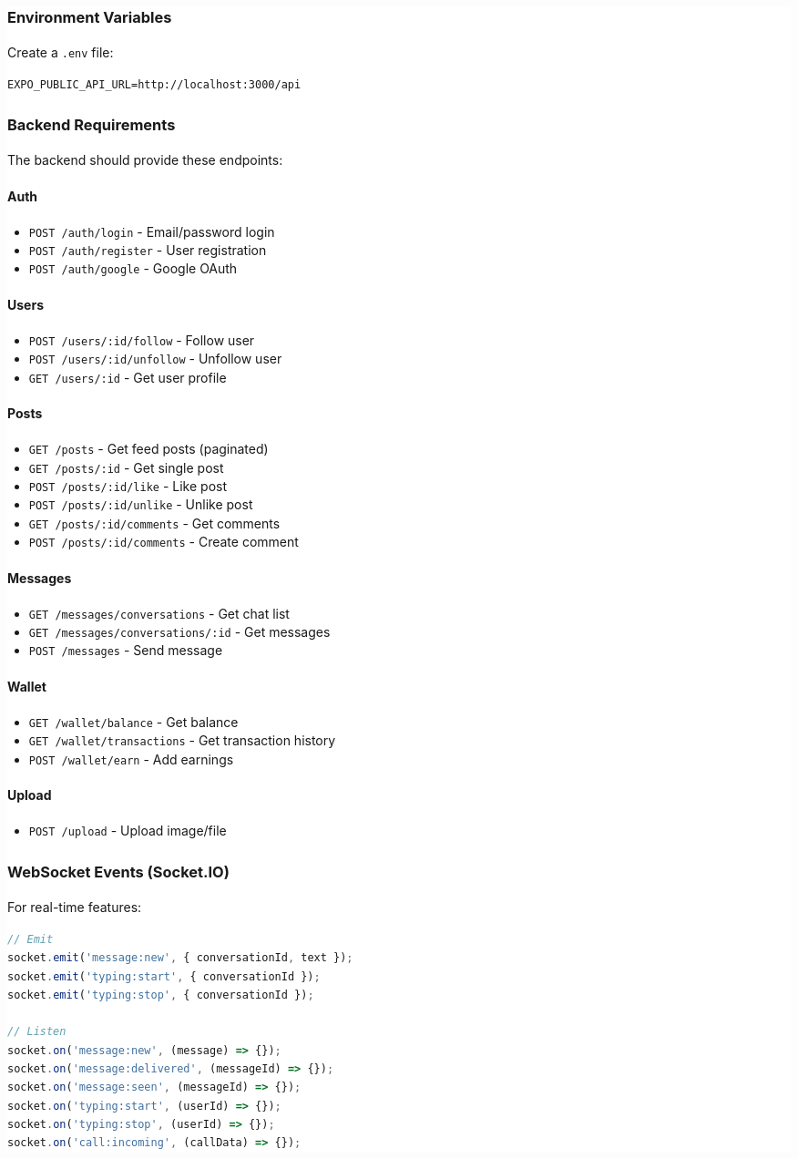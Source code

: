 ### Environment Variables

Create a `.env` file:

```
EXPO_PUBLIC_API_URL=http://localhost:3000/api
```

### Backend Requirements

The backend should provide these endpoints:

#### Auth
- `POST /auth/login` - Email/password login
- `POST /auth/register` - User registration
- `POST /auth/google` - Google OAuth

#### Users
- `POST /users/:id/follow` - Follow user
- `POST /users/:id/unfollow` - Unfollow user
- `GET /users/:id` - Get user profile

#### Posts
- `GET /posts` - Get feed posts (paginated)
- `GET /posts/:id` - Get single post
- `POST /posts/:id/like` - Like post
- `POST /posts/:id/unlike` - Unlike post
- `GET /posts/:id/comments` - Get comments
- `POST /posts/:id/comments` - Create comment

#### Messages
- `GET /messages/conversations` - Get chat list
- `GET /messages/conversations/:id` - Get messages
- `POST /messages` - Send message

#### Wallet
- `GET /wallet/balance` - Get balance
- `GET /wallet/transactions` - Get transaction history
- `POST /wallet/earn` - Add earnings

#### Upload
- `POST /upload` - Upload image/file

### WebSocket Events (Socket.IO)

For real-time features:

```typescript
// Emit
socket.emit('message:new', { conversationId, text });
socket.emit('typing:start', { conversationId });
socket.emit('typing:stop', { conversationId });

// Listen
socket.on('message:new', (message) => {});
socket.on('message:delivered', (messageId) => {});
socket.on('message:seen', (messageId) => {});
socket.on('typing:start', (userId) => {});
socket.on('typing:stop', (userId) => {});
socket.on('call:incoming', (callData) => {});
```
